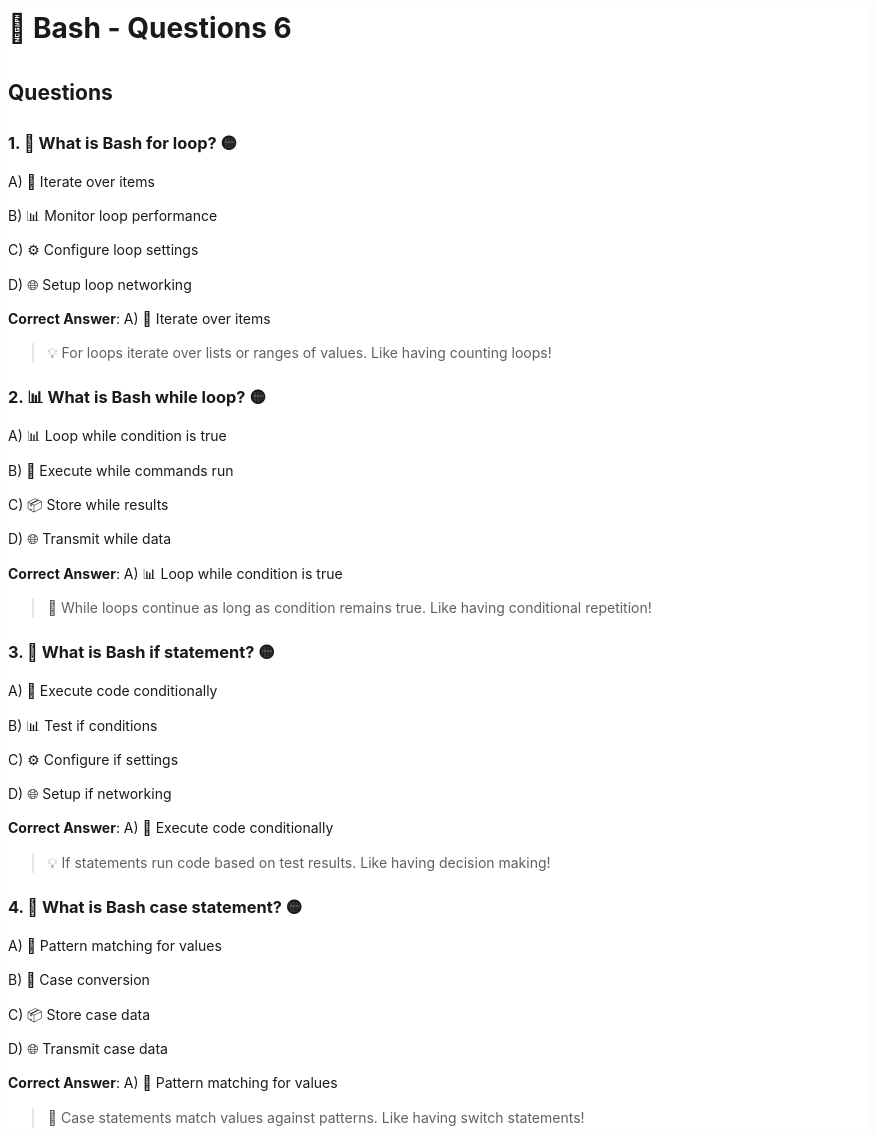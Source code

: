 # 🐚 Bash - Questions 6

## Questions

### 1. 🔄 What is Bash for loop? 🟡

A) 🔄 Iterate over items

B) 📊 Monitor loop performance

C) ⚙️ Configure loop settings

D) 🌐 Setup loop networking

**Correct Answer**: A) 🔄 Iterate over items

> 💡 For loops iterate over lists or ranges of values. Like having counting loops!

### 2. 📊 What is Bash while loop? 🟡

A) 📊 Loop while condition is true

B) 🔧 Execute while commands run

C) 📦 Store while results

D) 🌐 Transmit while data

**Correct Answer**: A) 📊 Loop while condition is true

> 📘 While loops continue as long as condition remains true. Like having conditional repetition!

### 3. 🔧 What is Bash if statement? 🟡

A) 🔧 Execute code conditionally

B) 📊 Test if conditions

C) ⚙️ Configure if settings

D) 🌐 Setup if networking

**Correct Answer**: A) 🔧 Execute code conditionally

> 💡 If statements run code based on test results. Like having decision making!

### 4. 📝 What is Bash case statement? 🟡

A) 📝 Pattern matching for values

B) 🔧 Case conversion

C) 📦 Store case data

D) 🌐 Transmit case data

**Correct Answer**: A) 📝 Pattern matching for values

> 🎯 Case statements match values against patterns. Like having switch statements!
